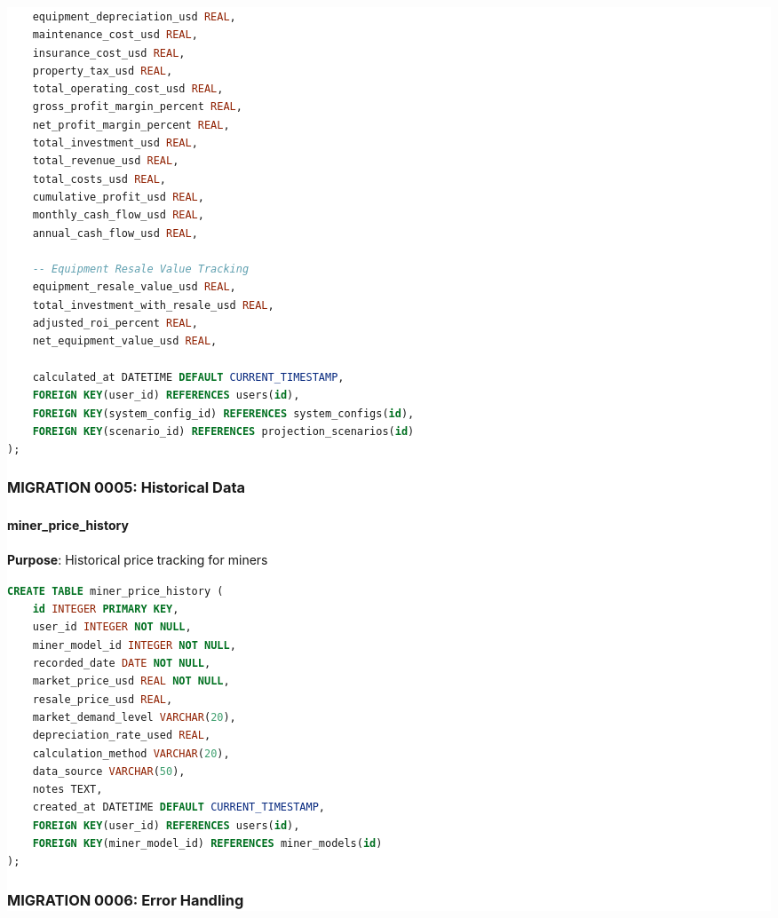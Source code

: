 ```sql
    equipment_depreciation_usd REAL,
    maintenance_cost_usd REAL,
    insurance_cost_usd REAL,
    property_tax_usd REAL,
    total_operating_cost_usd REAL,
    gross_profit_margin_percent REAL,
    net_profit_margin_percent REAL,
    total_investment_usd REAL,
    total_revenue_usd REAL,
    total_costs_usd REAL,
    cumulative_profit_usd REAL,
    monthly_cash_flow_usd REAL,
    annual_cash_flow_usd REAL,
    
    -- Equipment Resale Value Tracking
    equipment_resale_value_usd REAL,
    total_investment_with_resale_usd REAL,
    adjusted_roi_percent REAL,
    net_equipment_value_usd REAL,
    
    calculated_at DATETIME DEFAULT CURRENT_TIMESTAMP,
    FOREIGN KEY(user_id) REFERENCES users(id),
    FOREIGN KEY(system_config_id) REFERENCES system_configs(id),
    FOREIGN KEY(scenario_id) REFERENCES projection_scenarios(id)
);
```

### MIGRATION 0005: Historical Data

#### miner_price_history
**Purpose**: Historical price tracking for miners

```sql
CREATE TABLE miner_price_history (
    id INTEGER PRIMARY KEY,
    user_id INTEGER NOT NULL,
    miner_model_id INTEGER NOT NULL,
    recorded_date DATE NOT NULL,
    market_price_usd REAL NOT NULL,
    resale_price_usd REAL,
    market_demand_level VARCHAR(20),
    depreciation_rate_used REAL,
    calculation_method VARCHAR(20),
    data_source VARCHAR(50),
    notes TEXT,
    created_at DATETIME DEFAULT CURRENT_TIMESTAMP,
    FOREIGN KEY(user_id) REFERENCES users(id),
    FOREIGN KEY(miner_model_id) REFERENCES miner_models(id)
);
```

### MIGRATION 0006: Error Handling
